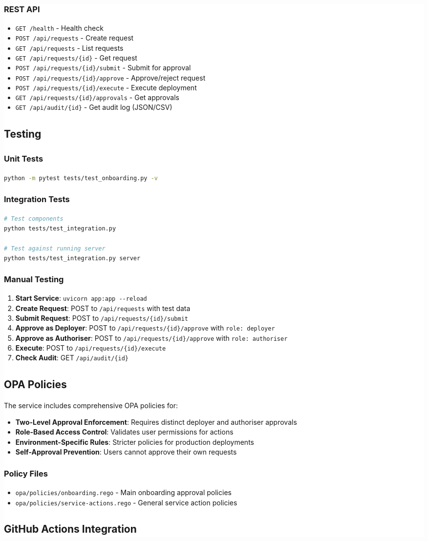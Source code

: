 ### REST API
- `GET /health` - Health check
- `POST /api/requests` - Create request
- `GET /api/requests` - List requests
- `GET /api/requests/{id}` - Get request
- `POST /api/requests/{id}/submit` - Submit for approval
- `POST /api/requests/{id}/approve` - Approve/reject request
- `POST /api/requests/{id}/execute` - Execute deployment
- `GET /api/requests/{id}/approvals` - Get approvals
- `GET /api/audit/{id}` - Get audit log (JSON/CSV)

## Testing

### Unit Tests
```bash
python -m pytest tests/test_onboarding.py -v
```

### Integration Tests
```bash
# Test components
python tests/test_integration.py

# Test against running server
python tests/test_integration.py server
```

### Manual Testing

1. **Start Service**: `uvicorn app:app --reload`
2. **Create Request**: POST to `/api/requests` with test data
3. **Submit Request**: POST to `/api/requests/{id}/submit`
4. **Approve as Deployer**: POST to `/api/requests/{id}/approve` with `role: deployer`
5. **Approve as Authoriser**: POST to `/api/requests/{id}/approve` with `role: authoriser`
6. **Execute**: POST to `/api/requests/{id}/execute`
7. **Check Audit**: GET `/api/audit/{id}`

## OPA Policies

The service includes comprehensive OPA policies for:

- **Two-Level Approval Enforcement**: Requires distinct deployer and authoriser approvals
- **Role-Based Access Control**: Validates user permissions for actions
- **Environment-Specific Rules**: Stricter policies for production deployments
- **Self-Approval Prevention**: Users cannot approve their own requests

### Policy Files
- `opa/policies/onboarding.rego` - Main onboarding approval policies
- `opa/policies/service-actions.rego` - General service action policies

## GitHub Actions Integration
